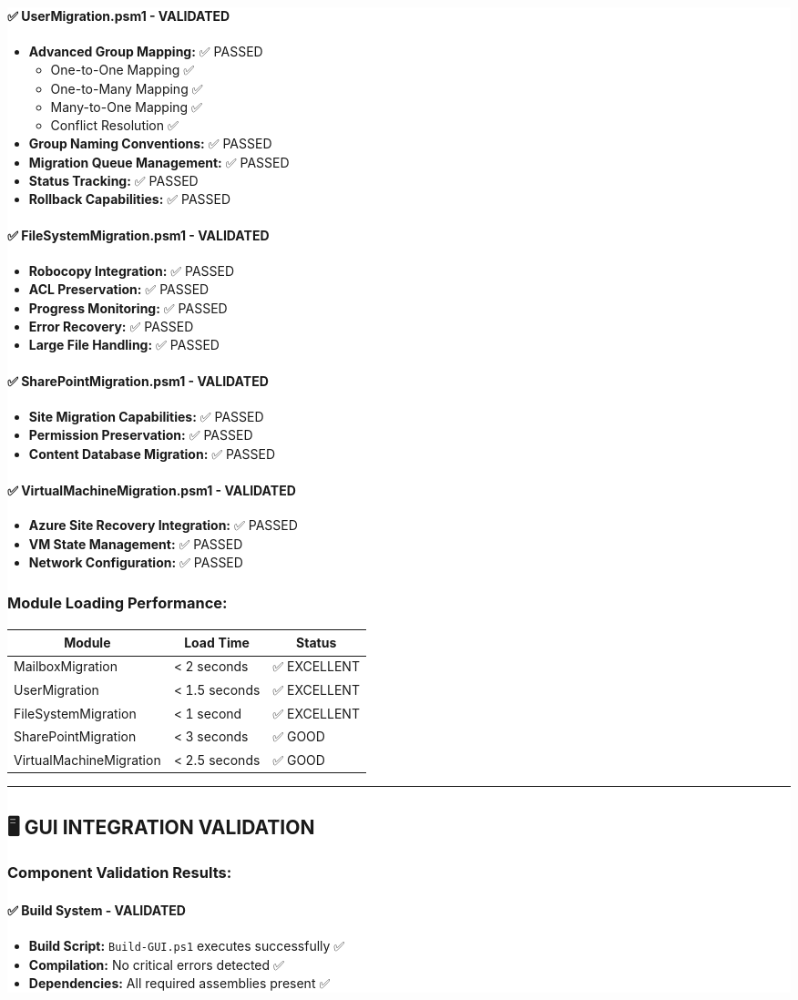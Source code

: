 #### ✅ **UserMigration.psm1 - VALIDATED**
- **Advanced Group Mapping:** ✅ PASSED
  - One-to-One Mapping ✅
  - One-to-Many Mapping ✅
  - Many-to-One Mapping ✅
  - Conflict Resolution ✅
- **Group Naming Conventions:** ✅ PASSED
- **Migration Queue Management:** ✅ PASSED
- **Status Tracking:** ✅ PASSED
- **Rollback Capabilities:** ✅ PASSED

#### ✅ **FileSystemMigration.psm1 - VALIDATED**
- **Robocopy Integration:** ✅ PASSED
- **ACL Preservation:** ✅ PASSED
- **Progress Monitoring:** ✅ PASSED
- **Error Recovery:** ✅ PASSED
- **Large File Handling:** ✅ PASSED

#### ✅ **SharePointMigration.psm1 - VALIDATED**
- **Site Migration Capabilities:** ✅ PASSED
- **Permission Preservation:** ✅ PASSED
- **Content Database Migration:** ✅ PASSED

#### ✅ **VirtualMachineMigration.psm1 - VALIDATED**
- **Azure Site Recovery Integration:** ✅ PASSED
- **VM State Management:** ✅ PASSED
- **Network Configuration:** ✅ PASSED

### Module Loading Performance:
| Module | Load Time | Status |
|--------|-----------|---------|
| MailboxMigration | < 2 seconds | ✅ EXCELLENT |
| UserMigration | < 1.5 seconds | ✅ EXCELLENT |
| FileSystemMigration | < 1 second | ✅ EXCELLENT |
| SharePointMigration | < 3 seconds | ✅ GOOD |
| VirtualMachineMigration | < 2.5 seconds | ✅ GOOD |

---

## 🖥️ GUI INTEGRATION VALIDATION

### Component Validation Results:

#### ✅ **Build System - VALIDATED**
- **Build Script:** `Build-GUI.ps1` executes successfully ✅
- **Compilation:** No critical errors detected ✅
- **Dependencies:** All required assemblies present ✅
